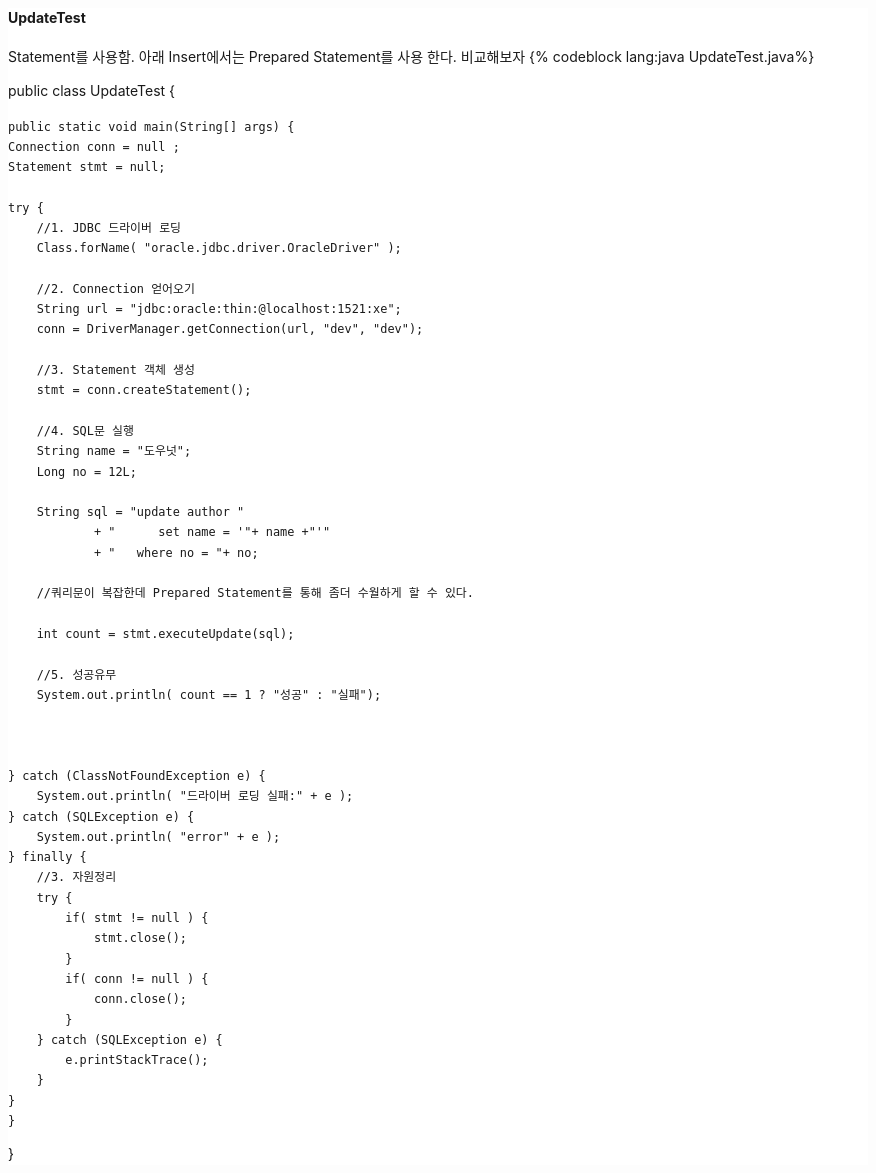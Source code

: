 #### UpdateTest
Statement를 사용함. 아래 Insert에서는 Prepared Statement를 사용 한다.
비교해보자
{% codeblock lang:java UpdateTest.java%}

public class UpdateTest {

	public static void main(String[] args) {
	Connection conn = null ;
	Statement stmt = null;

	try {
		//1. JDBC 드라이버 로딩
		Class.forName( "oracle.jdbc.driver.OracleDriver" );

		//2. Connection 얻어오기
		String url = "jdbc:oracle:thin:@localhost:1521:xe";
		conn = DriverManager.getConnection(url, "dev", "dev");

		//3. Statement 객체 생성
		stmt = conn.createStatement();

		//4. SQL문 실행
		String name = "도우넛";
		Long no = 12L;

		String sql = "update author "
				+ "      set name = '"+ name +"'"
				+ "	  where no = "+ no;

		//쿼리문이 복잡한데 Prepared Statement를 통해 좀더 수월하게 할 수 있다.

		int count = stmt.executeUpdate(sql);

		//5. 성공유무
		System.out.println( count == 1 ? "성공" : "실패");



	} catch (ClassNotFoundException e) {
		System.out.println( "드라이버 로딩 실패:" + e );
	} catch (SQLException e) {
		System.out.println( "error" + e );
	} finally {
		//3. 자원정리
		try {
			if( stmt != null ) {
				stmt.close();
			}
			if( conn != null ) {
				conn.close();
			}
		} catch (SQLException e) {
			e.printStackTrace();
		}
	}
	}
}
